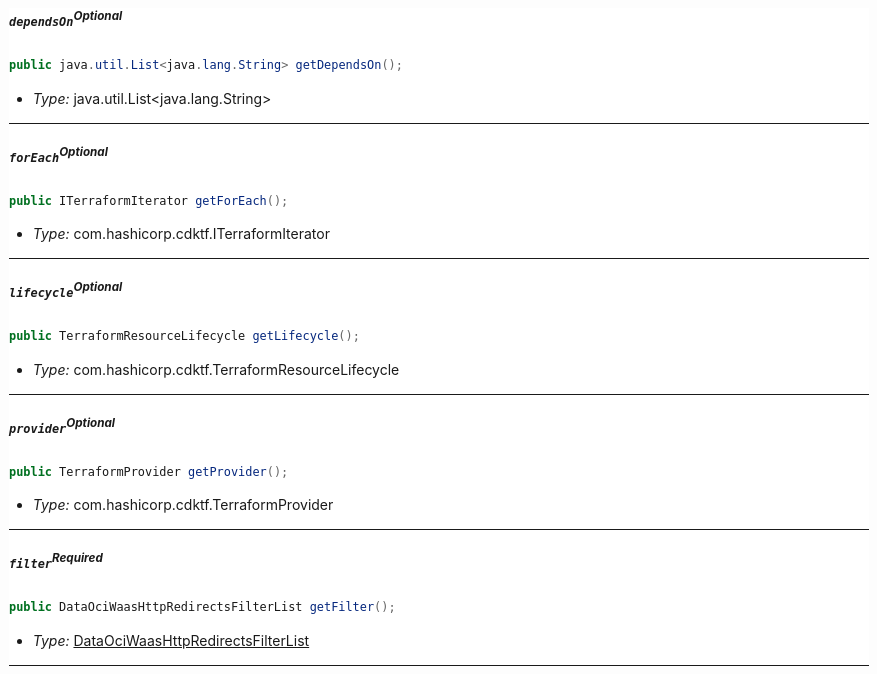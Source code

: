 ##### `dependsOn`<sup>Optional</sup> <a name="dependsOn" id="rhizo-co-terraform-provider-oci.dataOciWaasHttpRedirects.DataOciWaasHttpRedirects.property.dependsOn"></a>

```java
public java.util.List<java.lang.String> getDependsOn();
```

- *Type:* java.util.List<java.lang.String>

---

##### `forEach`<sup>Optional</sup> <a name="forEach" id="rhizo-co-terraform-provider-oci.dataOciWaasHttpRedirects.DataOciWaasHttpRedirects.property.forEach"></a>

```java
public ITerraformIterator getForEach();
```

- *Type:* com.hashicorp.cdktf.ITerraformIterator

---

##### `lifecycle`<sup>Optional</sup> <a name="lifecycle" id="rhizo-co-terraform-provider-oci.dataOciWaasHttpRedirects.DataOciWaasHttpRedirects.property.lifecycle"></a>

```java
public TerraformResourceLifecycle getLifecycle();
```

- *Type:* com.hashicorp.cdktf.TerraformResourceLifecycle

---

##### `provider`<sup>Optional</sup> <a name="provider" id="rhizo-co-terraform-provider-oci.dataOciWaasHttpRedirects.DataOciWaasHttpRedirects.property.provider"></a>

```java
public TerraformProvider getProvider();
```

- *Type:* com.hashicorp.cdktf.TerraformProvider

---

##### `filter`<sup>Required</sup> <a name="filter" id="rhizo-co-terraform-provider-oci.dataOciWaasHttpRedirects.DataOciWaasHttpRedirects.property.filter"></a>

```java
public DataOciWaasHttpRedirectsFilterList getFilter();
```

- *Type:* <a href="#rhizo-co-terraform-provider-oci.dataOciWaasHttpRedirects.DataOciWaasHttpRedirectsFilterList">DataOciWaasHttpRedirectsFilterList</a>

---